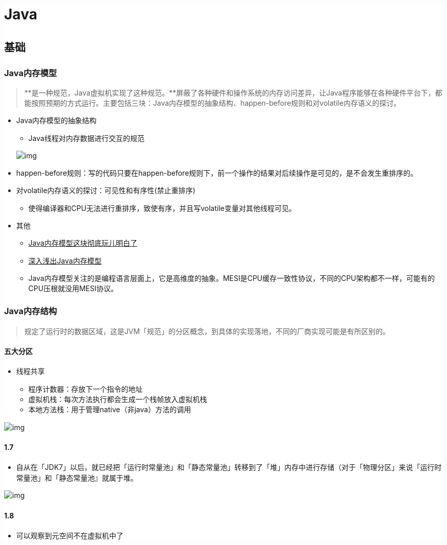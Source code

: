 # Java

## 基础

### Java内存模型

> **是一种规范，Java虚拟机实现了这种规范。**屏蔽了各种硬件和操作系统的内存访问差异，让Java程序能够在各种硬件平台下，都能按照预期的方式运行。主要包括三块：Java内存模型的抽象结构、happen-before规则和对volatile内存语义的探讨。

- Java内存模型的抽象结构

  - Java线程对内存数据进行交互的规范

  ![img](https://tva1.sinaimg.cn/large/008i3skNgy1gs1g0xg9gfj31ju0u0wus.jpg)

- happen-before规则：写的代码只要在happen-before规则下，前一个操作的结果对后续操作是可见的，是不会发生重排序的。

- 对volatile内存语义的探讨：可见性和有序性(禁止重排序)

  - 使得编译器和CPU无法进行重排序，致使有序，并且写volatile变量对其他线程可见。

- 其他

  - [Java内存模型这块彻底玩儿明白了](https://www.bilibili.com/video/BV1F64y1B7sV/?spm_id_from=333.337.search-card.all.click&vd_source=f34c6fbf000c38e6ef25a6a0bdaa8453)

  - [深入浅出Java内存模型](https://javainterview.gitee.io/luffy/2021/08/19/02-Java%E5%B9%B6%E5%8F%91/09.%20%E6%B7%B1%E5%85%A5%E6%B5%85%E5%87%BAJava%E5%86%85%E5%AD%98%E6%A8%A1%E5%9E%8B/)

  - Java内存模型关注的是编程语言层面上，它是高维度的抽象。MESI是CPU缓存一致性协议，不同的CPU架构都不一样，可能有的CPU压根就没用MESI协议。

### Java内存结构

> 规定了运行时的数据区域，这是JVM「规范」的分区概念，到具体的实现落地，不同的厂商实现可能是有所区别的。

#### 五大分区

- 线程共享

  - 程序计数器：存放下一个指令的地址
  - 虚拟机栈：每次方法执行都会生成一个栈帧放入虚拟机栈
  - 本地方法栈：用于管理native（非java）方法的调用

  

![img](https://tva1.sinaimg.cn/large/008i3skNgy1gs784qdq5sj314z0u04dh.jpg)

#### 1.7

- 自从在「JDK7」以后，就已经把「运行时常量池」和「静态常量池」转移到了「堆」内存中进行存储（对于「物理分区」来说「运行时常量池」和「静态常量池』就属于堆。

![img](https://pics6.baidu.com/feed/d31b0ef41bd5ad6e106966083e132ad2b4fd3ca5.png@f_auto?token=80373a2495ee3cdac594c5bc2518fd92)

#### 1.8

- 可以观察到元空间不在虚拟机中了
